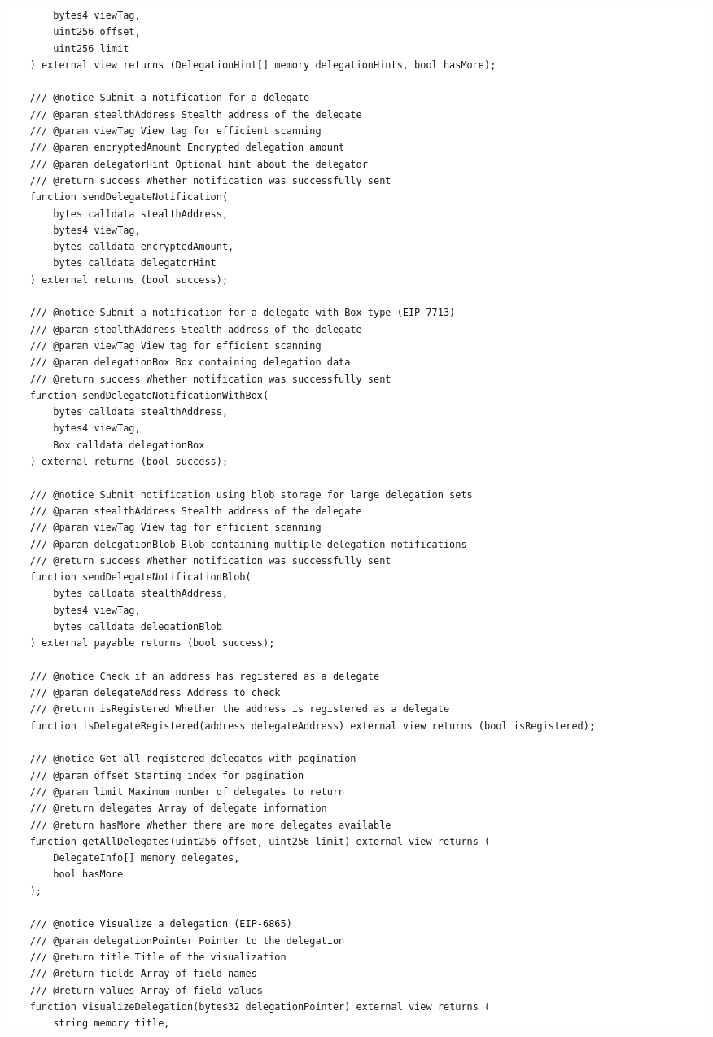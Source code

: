 ```solidity
        bytes4 viewTag,
        uint256 offset,
        uint256 limit
    ) external view returns (DelegationHint[] memory delegationHints, bool hasMore);

    /// @notice Submit a notification for a delegate
    /// @param stealthAddress Stealth address of the delegate
    /// @param viewTag View tag for efficient scanning
    /// @param encryptedAmount Encrypted delegation amount
    /// @param delegatorHint Optional hint about the delegator
    /// @return success Whether notification was successfully sent
    function sendDelegateNotification(
        bytes calldata stealthAddress,
        bytes4 viewTag,
        bytes calldata encryptedAmount,
        bytes calldata delegatorHint
    ) external returns (bool success);

    /// @notice Submit a notification for a delegate with Box type (EIP-7713)
    /// @param stealthAddress Stealth address of the delegate
    /// @param viewTag View tag for efficient scanning
    /// @param delegationBox Box containing delegation data
    /// @return success Whether notification was successfully sent
    function sendDelegateNotificationWithBox(
        bytes calldata stealthAddress,
        bytes4 viewTag,
        Box calldata delegationBox
    ) external returns (bool success);

    /// @notice Submit notification using blob storage for large delegation sets
    /// @param stealthAddress Stealth address of the delegate
    /// @param viewTag View tag for efficient scanning
    /// @param delegationBlob Blob containing multiple delegation notifications
    /// @return success Whether notification was successfully sent
    function sendDelegateNotificationBlob(
        bytes calldata stealthAddress,
        bytes4 viewTag,
        bytes calldata delegationBlob
    ) external payable returns (bool success);

    /// @notice Check if an address has registered as a delegate
    /// @param delegateAddress Address to check
    /// @return isRegistered Whether the address is registered as a delegate
    function isDelegateRegistered(address delegateAddress) external view returns (bool isRegistered);

    /// @notice Get all registered delegates with pagination
    /// @param offset Starting index for pagination
    /// @param limit Maximum number of delegates to return
    /// @return delegates Array of delegate information
    /// @return hasMore Whether there are more delegates available
    function getAllDelegates(uint256 offset, uint256 limit) external view returns (
        DelegateInfo[] memory delegates,
        bool hasMore
    );

    /// @notice Visualize a delegation (EIP-6865)
    /// @param delegationPointer Pointer to the delegation
    /// @return title Title of the visualization
    /// @return fields Array of field names
    /// @return values Array of field values
    function visualizeDelegation(bytes32 delegationPointer) external view returns (
        string memory title,
```
